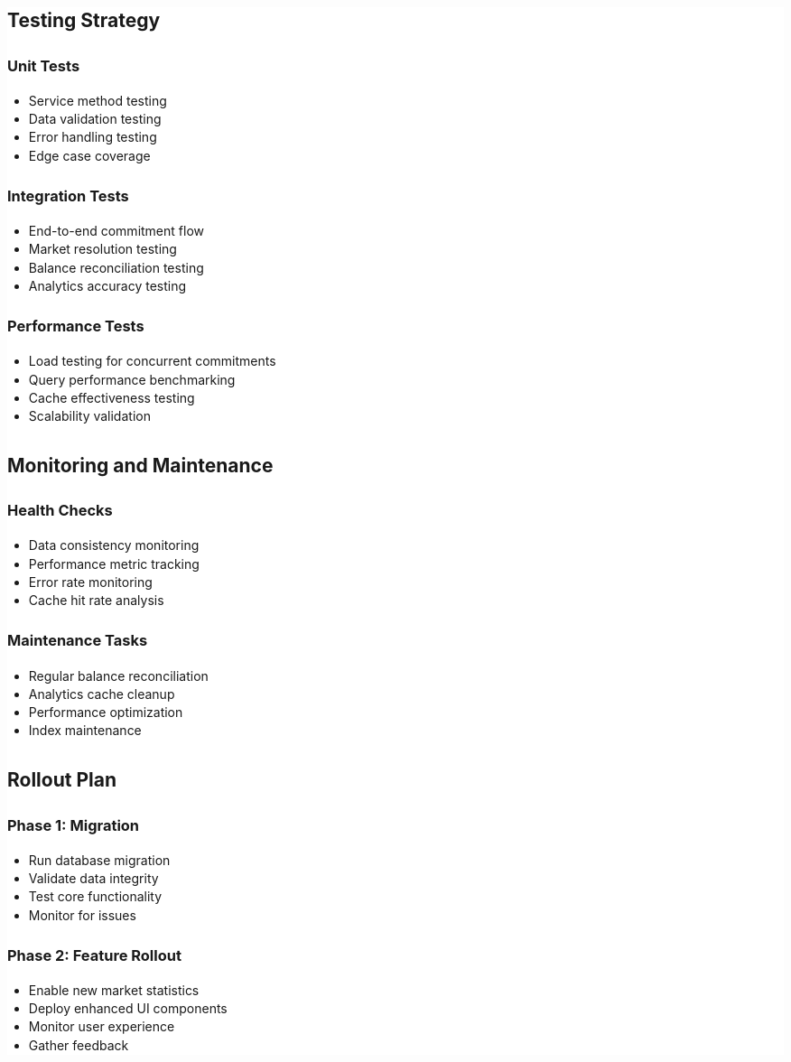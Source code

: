 ## Testing Strategy

### Unit Tests
- Service method testing
- Data validation testing
- Error handling testing
- Edge case coverage

### Integration Tests
- End-to-end commitment flow
- Market resolution testing
- Balance reconciliation testing
- Analytics accuracy testing

### Performance Tests
- Load testing for concurrent commitments
- Query performance benchmarking
- Cache effectiveness testing
- Scalability validation

## Monitoring and Maintenance

### Health Checks
- Data consistency monitoring
- Performance metric tracking
- Error rate monitoring
- Cache hit rate analysis

### Maintenance Tasks
- Regular balance reconciliation
- Analytics cache cleanup
- Performance optimization
- Index maintenance

## Rollout Plan

### Phase 1: Migration
- Run database migration
- Validate data integrity
- Test core functionality
- Monitor for issues

### Phase 2: Feature Rollout
- Enable new market statistics
- Deploy enhanced UI components
- Monitor user experience
- Gather feedback
